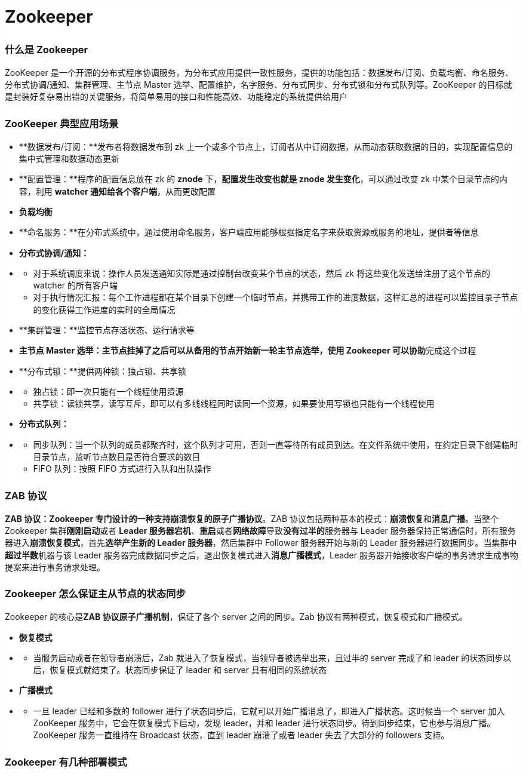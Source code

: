 # Zookeeper

### 什么是 Zookeeper

ZooKeeper 是一个开源的分布式程序协调服务，为分布式应用提供一致性服务，提供的功能包括：数据发布/订阅、负载均衡、命名服务、分布式协调/通知、集群管理、主节点 Master 选举、配置维护，名字服务、分布式同步、分布式锁和分布式队列等。ZooKeeper 的目标就是封装好复杂易出错的关键服务，将简单易用的接口和性能高效、功能稳定的系统提供给用户

### ZooKeeper 典型应用场景

-   **数据发布/订阅：**发布者将数据发布到 zk 上一个或多个节点上，订阅者从中订阅数据，从而动态获取数据的目的，实现配置信息的集中式管理和数据动态更新
-   **配置管理：**程序的配置信息放在 zk 的 **znode** 下，**配置发生改变也就是 znode 发生变化**，可以通过改变 zk 中某个目录节点的内容，利用 **watcher 通知给各个客户端**，从而更改配置
-   **负载均衡**
-   **命名服务：**在分布式系统中，通过使用命名服务，客户端应用能够根据指定名字来获取资源或服务的地址，提供者等信息
-   **分布式协调/通知：**

-   -   对于系统调度来说：操作人员发送通知实际是通过控制台改变某个节点的状态，然后 zk 将这些变化发送给注册了这个节点的 watcher 的所有客户端
    -   对于执行情况汇报：每个工作进程都在某个目录下创建一个临时节点，并携带工作的进度数据，这样汇总的进程可以监控目录子节点的变化获得工作进度的实时的全局情况

-   **集群管理：**监控节点存活状态、运行请求等
-   **主节点 Master 选举：**主节点挂掉了之后可以从备用的节点开始新一轮主节点选举，使用 Zookeeper 可以**协助**完成这个过程
-   **分布式锁：**提供两种锁：独占锁、共享锁

-   -   独占锁：即一次只能有一个线程使用资源
    -   共享锁：读锁共享，读写互斥，即可以有多线线程同时读同一个资源，如果要使用写锁也只能有一个线程使用

-   **分布式队列：**

-   -   同步队列：当一个队列的成员都聚齐时，这个队列才可用，否则一直等待所有成员到达。在文件系统中使用，在约定目录下创建临时目录节点，监听节点数目是否符合要求的数目
    -   FIFO 队列：按照 FIFO 方式进行入队和出队操作

### ZAB 协议

**ZAB 协议：**Zookeeper 专门设计的一种**支持崩溃恢复的原子广播协议**。ZAB 协议包括两种基本的模式：**崩溃恢复**和**消息广播**。当整个 Zookeeper 集群**刚刚启动**或者 **Leader 服务器宕机**、**重启**或者**网络故障**导致**没有过半的**服务器与 Leader 服务器保持正常通信时，所有服务器进入**崩溃恢复模式**，首先**选举产生新的 Leader 服务器**，然后集群中 Follower 服务器开始与新的 Leader 服务器进行数据同步。当集群中**超过半数**机器与该 Leader 服务器完成数据同步之后，退出恢复模式进入**消息广播模式**，Leader 服务器开始接收客户端的事务请求生成事物提案来进行事务请求处理。

### Zookeeper 怎么保证主从节点的状态同步

Zookeeper 的核心是**ZAB 协议原子广播机制**，保证了各个 server 之间的同步。Zab 协议有两种模式，恢复模式和广播模式。

-   **恢复模式**

-   -   当服务启动或者在领导者崩溃后，Zab 就进入了恢复模式，当领导者被选举出来，且过半的 server 完成了和 leader 的状态同步以后，恢复模式就结束了。状态同步保证了 leader 和 server 具有相同的系统状态

-   **广播模式**

-   -   一旦 leader 已经和多数的 follower 进行了状态同步后，它就可以开始广播消息了，即进入广播状态。这时候当一个 server 加入 ZooKeeper 服务中，它会在恢复模式下启动，发现 leader，并和 leader 进行状态同步。待到同步结束，它也参与消息广播。ZooKeeper 服务一直维持在 Broadcast 状态，直到 leader 崩溃了或者 leader 失去了大部分的 followers 支持。

### Zookeeper 有几种部署模式
